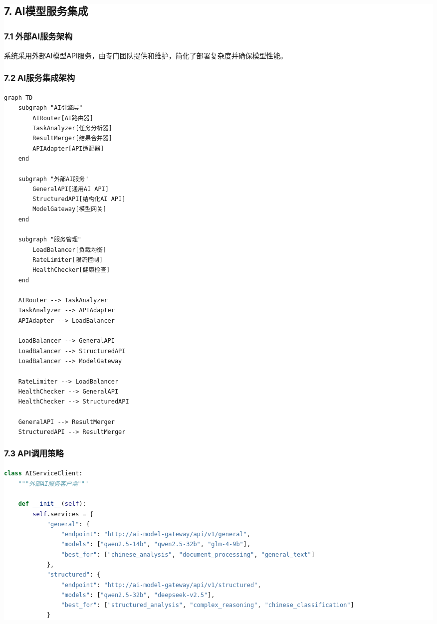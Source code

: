 
## 7. AI模型服务集成

### 7.1 外部AI服务架构

系统采用外部AI模型API服务，由专门团队提供和维护，简化了部署复杂度并确保模型性能。

### 7.2 AI服务集成架构

```mermaid
graph TD
    subgraph "AI引擎层"
        AIRouter[AI路由器]
        TaskAnalyzer[任务分析器]
        ResultMerger[结果合并器]
        APIAdapter[API适配器]
    end
    
    subgraph "外部AI服务"
        GeneralAPI[通用AI API]
        StructuredAPI[结构化AI API]
        ModelGateway[模型网关]
    end
    
    subgraph "服务管理"
        LoadBalancer[负载均衡]
        RateLimiter[限流控制]
        HealthChecker[健康检查]
    end

    AIRouter --> TaskAnalyzer
    TaskAnalyzer --> APIAdapter
    APIAdapter --> LoadBalancer
    
    LoadBalancer --> GeneralAPI
    LoadBalancer --> StructuredAPI
    LoadBalancer --> ModelGateway
    
    RateLimiter --> LoadBalancer
    HealthChecker --> GeneralAPI
    HealthChecker --> StructuredAPI
    
    GeneralAPI --> ResultMerger
    StructuredAPI --> ResultMerger
```

### 7.3 API调用策略

```python
class AIServiceClient:
    """外部AI服务客户端"""
    
    def __init__(self):
        self.services = {
            "general": {
                "endpoint": "http://ai-model-gateway/api/v1/general",
                "models": ["qwen2.5-14b", "qwen2.5-32b", "glm-4-9b"],
                "best_for": ["chinese_analysis", "document_processing", "general_text"]
            },
            "structured": {
                "endpoint": "http://ai-model-gateway/api/v1/structured", 
                "models": ["qwen2.5-32b", "deepseek-v2.5"],
                "best_for": ["structured_analysis", "complex_reasoning", "chinese_classification"]
            }
```
